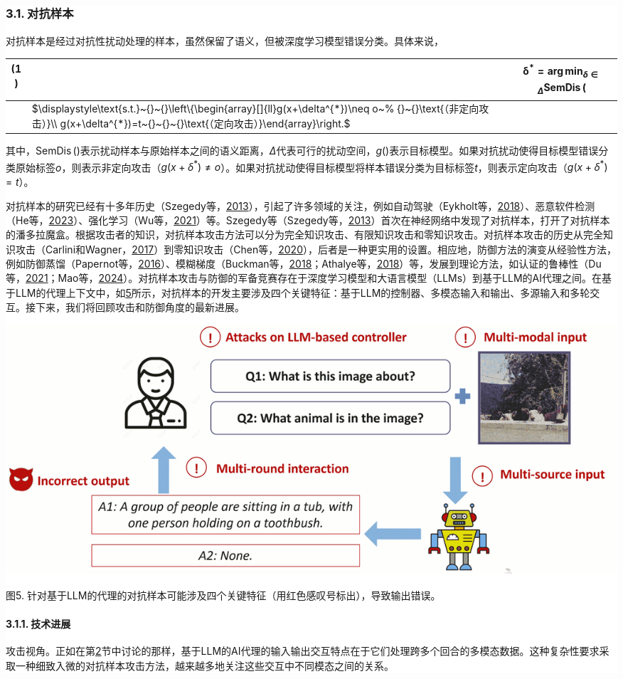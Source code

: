 ### 3.1\. 对抗样本

对抗样本是经过对抗性扰动处理的样本，虽然保留了语义，但被深度学习模型错误分类。具体来说，

| (1) |  | $\mathbf{\delta^{*}}=\operatorname*{arg\,min}_{\delta\in\Delta}\mathop{SemDis}(% x,x+\delta)$ |  |
| --- | --- | --- | --- |
|  | $\displaystyle\text{s.t.}~{}~{}\left\{\begin{array}[]{ll}g(x+\delta^{*})\neq o~% {}~{}\text{（非定向攻击）}\\ g(x+\delta^{*})=t~{}~{}~{}\text{（定向攻击）}\end{array}\right.$ |  |

其中，$\mathop{SemDis}()$表示扰动样本与原始样本之间的语义距离，$\Delta$代表可行的扰动空间，$g()$表示目标模型。如果对抗扰动使得目标模型错误分类原始标签$o$，则表示非定向攻击（$g(x+\delta^{*})\neq o$）。如果对抗扰动使得目标模型将样本错误分类为目标标签$t$，则表示定向攻击（$g(x+\delta^{*})=t$）。

对抗样本的研究已经有十多年历史（Szegedy等，[2013](https://arxiv.org/html/2411.09523v1#bib.bib250)），引起了许多领域的关注，例如自动驾驶（Eykholt等，[2018](https://arxiv.org/html/2411.09523v1#bib.bib74)）、恶意软件检测（He等，[2023](https://arxiv.org/html/2411.09523v1#bib.bib95)）、强化学习（Wu等，[2021](https://arxiv.org/html/2411.09523v1#bib.bib286)）等。Szegedy等（Szegedy等，[2013](https://arxiv.org/html/2411.09523v1#bib.bib250)）首次在神经网络中发现了对抗样本，打开了对抗样本的潘多拉魔盒。根据攻击者的知识，对抗样本攻击方法可以分为完全知识攻击、有限知识攻击和零知识攻击。对抗样本攻击的历史从完全知识攻击（Carlini和Wagner，[2017](https://arxiv.org/html/2411.09523v1#bib.bib38)）到零知识攻击（Chen等，[2020](https://arxiv.org/html/2411.09523v1#bib.bib44)），后者是一种更实用的设置。相应地，防御方法的演变从经验性方法，例如防御蒸馏（Papernot等，[2016](https://arxiv.org/html/2411.09523v1#bib.bib200)）、模糊梯度（Buckman等，[2018](https://arxiv.org/html/2411.09523v1#bib.bib26)；Athalye等，[2018](https://arxiv.org/html/2411.09523v1#bib.bib14)）等，发展到理论方法，如认证的鲁棒性（Du等，[2021](https://arxiv.org/html/2411.09523v1#bib.bib71)；Mao等，[2024](https://arxiv.org/html/2411.09523v1#bib.bib180)）。对抗样本攻击与防御的军备竞赛存在于深度学习模型和大语言模型（LLMs）到基于LLM的AI代理之间。在基于LLM的代理上下文中，如[5](https://arxiv.org/html/2411.09523v1#S3.F5 "Figure 5 ‣ 3.1\. Adversarial Example ‣ 3\. Risks from Problematic Inputs ‣ Navigating the Risks: A Survey of Security, Privacy, and Ethics Threats in LLM-Based Agents")所示，对抗样本的开发主要涉及四个关键特征：基于LLM的控制器、多模态输入和输出、多源输入和多轮交互。接下来，我们将回顾攻击和防御角度的最新进展。

![参见说明文字](img/9a1fdae5debcd90178934013cb7e685b.png)

图5\. 针对基于LLM的代理的对抗样本可能涉及四个关键特征（用红色感叹号标出），导致输出错误。

#### 3.1.1\. 技术进展

攻击视角。正如在第[2](https://arxiv.org/html/2411.09523v1#S2 "2\. LLM-based Agent ‣ Navigating the Risks: A Survey of Security, Privacy, and Ethics Threats in LLM-Based Agents")节中讨论的那样，基于LLM的AI代理的输入输出交互特点在于它们处理跨多个回合的多模态数据。这种复杂性要求采取一种细致入微的对抗样本攻击方法，越来越多地关注这些交互中不同模态之间的关系。
